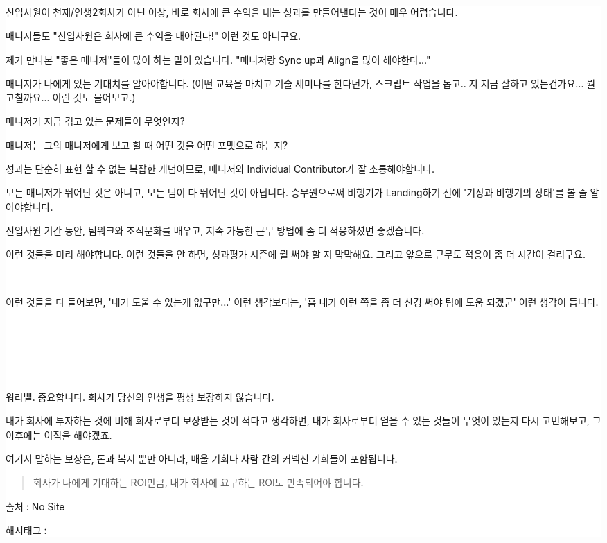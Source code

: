 신입사원이 천재/인생2회차가 아닌 이상, 바로 회사에 큰 수익을 내는 성과를 만들어낸다는 것이 매우 어렵습니다.

매니저들도 "신입사원은 회사에 큰 수익을 내야된다!" 이런 것도 아니구요.

제가 만나본 "좋은 매니저"들이 많이 하는 말이 있습니다. "매니저랑 Sync up과 Align을 많이 해야한다..."

매니저가 나에게 있는 기대치를 알아야합니다. (어떤 교육을 마치고 기술 세미나를 한다던가, 스크립트 작업을 돕고.. 저 지금 잘하고 있는건가요... 뭘 고칠까요... 이런 것도 물어보고.)

매니저가 지금 겪고 있는 문제들이 무엇인지?

매니저는 그의 매니저에게 보고 할 때 어떤 것을 어떤 포맷으로 하는지?

성과는 단순히 표현 할 수 없는 복잡한 개념이므로, 매니저와 Individual Contributor가 잘 소통해야합니다.

모든 매니저가 뛰어난 것은 아니고, 모든 팀이 다 뛰어난 것이 아닙니다. 승무원으로써 비행기가 Landing하기 전에 '기장과 비행기의 상태'를 볼 줄 알아야합니다.

신입사원 기간 동안, 팀워크와 조직문화를 배우고, 지속 가능한 근무 방법에  좀 더 적응하셨면 좋겠습니다.

이런 것들을 미리 해야합니다. 이런 것들을 안 하면, 성과평가 시즌에 뭘 써야 할 지 막막해요. 그리고 앞으로 근무도 적응이 좀 더 시간이 걸리구요.

​

이런 것들을 다 들어보면, '내가 도울 수 있는게 없구만...' 이런 생각보다는, '흠 내가 이런 쪽을 좀 더 신경 써야 팀에 도움 되겠군' 이런 생각이 듭니다.

​

​

​

워라벨. 중요합니다. 회사가 당신의 인생을 평생 보장하지 않습니다.

내가 회사에 투자하는 것에 비해 회사로부터 보상받는 것이 적다고 생각하면, 내가 회사로부터 얻을 수 있는 것들이 무엇이 있는지 다시 고민해보고, 그 이후에는 이직을 해야겠죠.

여기서 말하는 보상은, 돈과 복지 뿐만 아니라, 배울 기회나 사람 간의 커넥션 기회들이 포함됩니다.

> 회사가 나에게 기대하는 ROI만큼, 내가 회사에 요구하는 ROI도 만족되어야 합니다.

출처 : No Site

 해시태그 : 